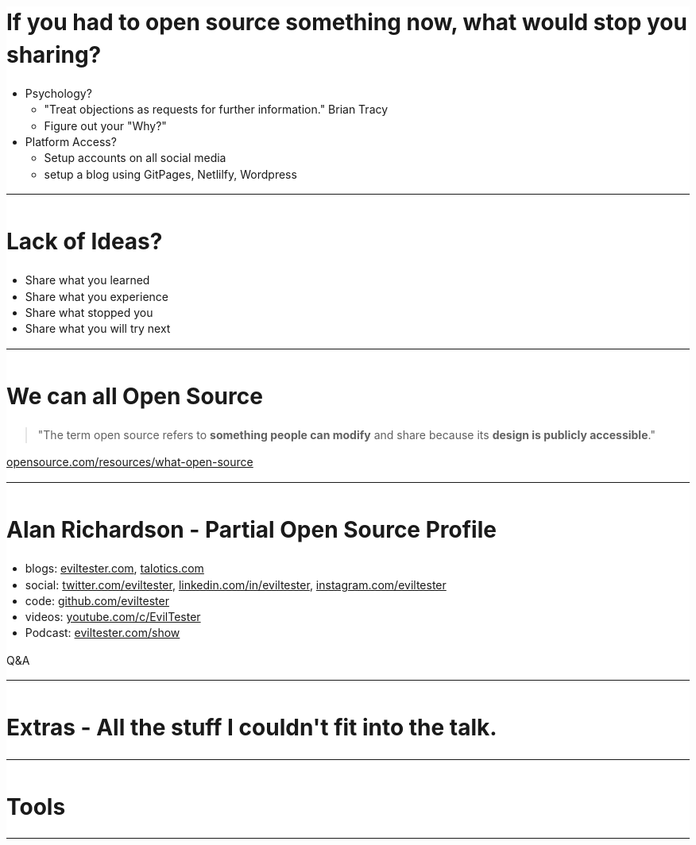 
# If you had to open source something now, what would stop you sharing?

- Psychology?
    - "Treat objections as requests for further information." Brian Tracy
    - Figure out your "Why?"
- Platform Access?
    - Setup accounts on all social media
    - setup a blog using GitPages, Netlilfy, Wordpress

---

# Lack of Ideas?

- Share what you learned
- Share what you experience
- Share what stopped you
- Share what you will try next

---

# We can all Open Source

>"The term open source refers to **something people can modify** and share because its **design is publicly accessible**."

[opensource.com/resources/what-open-source](https://opensource.com/resources/what-open-source)

---

# Alan Richardson - Partial Open Source Profile

- blogs: [eviltester.com](https://eviltester.com), [talotics.com](https://talotics.com)
- social: [twitter.com/eviltester](https://twitter.com/eviltester), [linkedin.com/in/eviltester](https://uk.linkedin.com/in/eviltester), [instagram.com/eviltester](https://www.instagram.com/eviltester/)
- code: [github.com/eviltester](https://github.com/eviltester)
- videos: [youtube.com/c/EvilTester](https://www.youtube.com/c/EvilTester)
- Podcast: [eviltester.com/show](http://eviltester.com/show)

Q&A

---

# Extras - All the stuff I couldn't fit into the talk.

---

# Tools

---